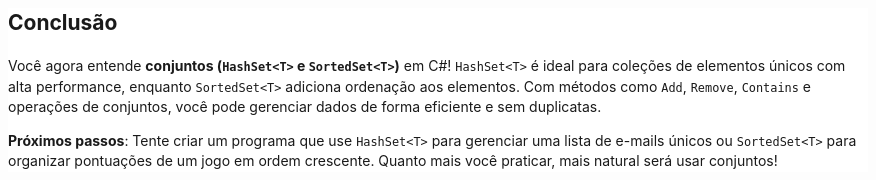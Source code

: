 ## Conclusão

Você agora entende **conjuntos (`HashSet<T>` e `SortedSet<T>`)** em C#! `HashSet<T>` é ideal para coleções de elementos únicos com alta performance, enquanto `SortedSet<T>` adiciona ordenação aos elementos. Com métodos como `Add`, `Remove`, `Contains` e operações de conjuntos, você pode gerenciar dados de forma eficiente e sem duplicatas.

**Próximos passos**: Tente criar um programa que use `HashSet<T>` para gerenciar uma lista de e-mails únicos ou `SortedSet<T>` para organizar pontuações de um jogo em ordem crescente. Quanto mais você praticar, mais natural será usar conjuntos!
